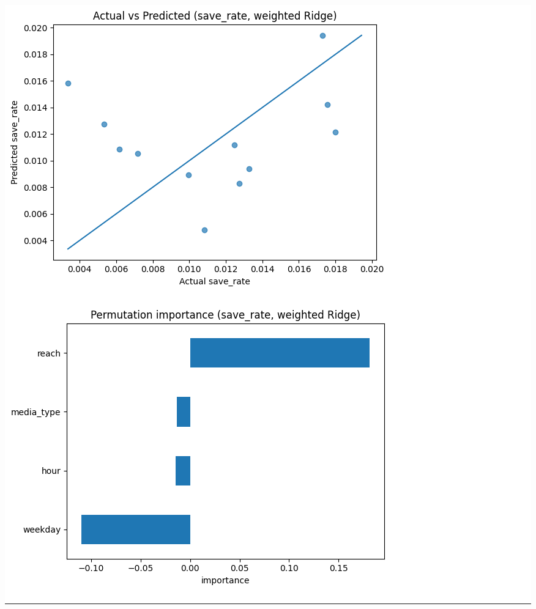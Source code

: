 ![Actual vs Predicted (save_rate, weighted)](./scatter_save_rate_weighted.png)
  

![Permutation importance (save_rate, weighted)](./permimp_save_rate_weighted.png)

---
